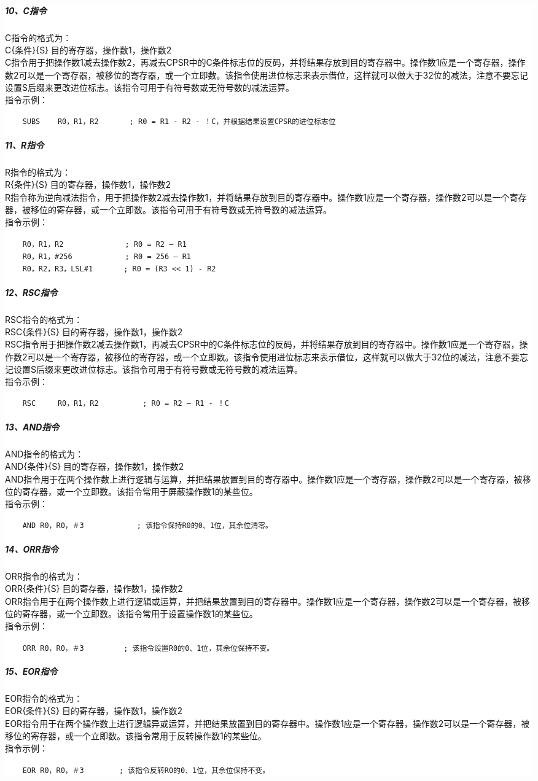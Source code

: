 ##### 10、C指令
C指令的格式为：  
C{条件}{S} 目的寄存器，操作数1，操作数2  
C指令用于把操作数1减去操作数2，再减去CPSR中的C条件标志位的反码，并将结果存放到目的寄存器中。操作数1应是一个寄存器，操作数2可以是一个寄存器，被移位的寄存器，或一个立即数。该指令使用进位标志来表示借位，这样就可以做大于32位的减法，注意不要忘记设置S后缀来更改进位标志。该指令可用于有符号数或无符号数的减法运算。  
指令示例：
```
	SUBS    R0，R1，R2       ; R0 = R1 - R2 - ！C，并根据结果设置CPSR的进位标志位
```

##### 11、R指令
R指令的格式为：  
R{条件}{S} 目的寄存器，操作数1，操作数2  
R指令称为逆向减法指令，用于把操作数2减去操作数1，并将结果存放到目的寄存器中。操作数1应是一个寄存器，操作数2可以是一个寄存器，被移位的寄存器，或一个立即数。该指令可用于有符号数或无符号数的减法运算。  
指令示例：
```
	R0，R1，R2              ; R0 = R2 – R1
	R0，R1，#256            ; R0 = 256 – R1
	R0，R2，R3，LSL#1       ; R0 = (R3 << 1) - R2
```

##### 12、RSC指令
RSC指令的格式为：  
RSC{条件}{S} 目的寄存器，操作数1，操作数2  
RSC指令用于把操作数2减去操作数1，再减去CPSR中的C条件标志位的反码，并将结果存放到目的寄存器中。操作数1应是一个寄存器，操作数2可以是一个寄存器，被移位的寄存器，或一个立即数。该指令使用进位标志来表示借位，这样就可以做大于32位的减法，注意不要忘记设置S后缀来更改进位标志。该指令可用于有符号数或无符号数的减法运算。  
指令示例：
```
	RSC     R0，R1，R2          ; R0 = R2 – R1 - ！C
```

##### 13、AND指令
AND指令的格式为：  
AND{条件}{S} 目的寄存器，操作数1，操作数2  
AND指令用于在两个操作数上进行逻辑与运算，并把结果放置到目的寄存器中。操作数1应是一个寄存器，操作数2可以是一个寄存器，被移位的寄存器，或一个立即数。该指令常用于屏蔽操作数1的某些位。  
指令示例：
```
	AND R0，R0，＃3            ; 该指令保持R0的0、1位，其余位清零。
```

##### 14、ORR指令
ORR指令的格式为：  
ORR{条件}{S} 目的寄存器，操作数1，操作数2  
ORR指令用于在两个操作数上进行逻辑或运算，并把结果放置到目的寄存器中。操作数1应是一个寄存器，操作数2可以是一个寄存器，被移位的寄存器，或一个立即数。该指令常用于设置操作数1的某些位。  
指令示例：
```
	ORR R0，R0，＃3         ; 该指令设置R0的0、1位，其余位保持不变。
```

##### 15、EOR指令
EOR指令的格式为：  
EOR{条件}{S} 目的寄存器，操作数1，操作数2  
EOR指令用于在两个操作数上进行逻辑异或运算，并把结果放置到目的寄存器中。操作数1应是一个寄存器，操作数2可以是一个寄存器，被移位的寄存器，或一个立即数。该指令常用于反转操作数1的某些位。  
指令示例：
```
	EOR R0，R0，＃3        ; 该指令反转R0的0、1位，其余位保持不变。
```
